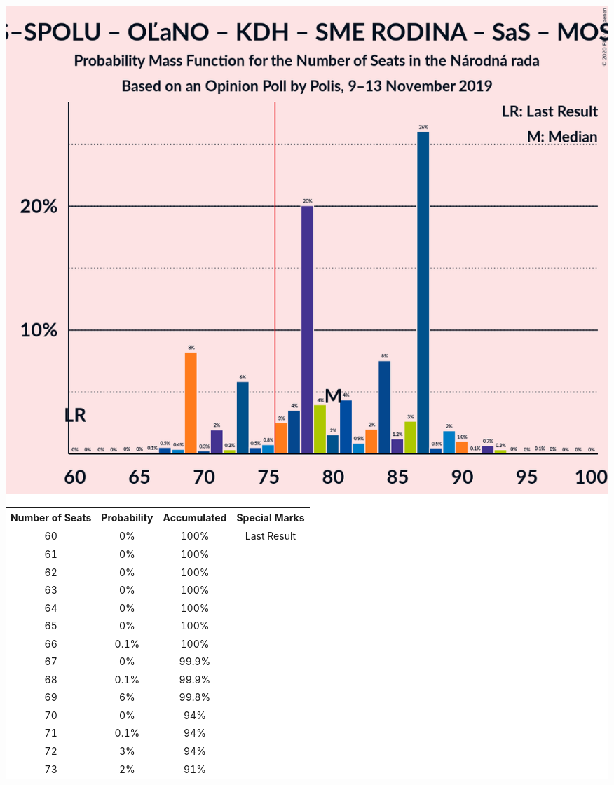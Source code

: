 ![Graph with seats probability mass function not yet produced](2019-11-13-Polis-coalitions-seats-pmf-zľ–ps–spolu–oľano–kdh–smerodina–sas–most–híd.png "Seats Probability Mass Function")

| Number of Seats | Probability | Accumulated | Special Marks |
|:---------------:|:-----------:|:-----------:|:-------------:|
| 60 | 0% | 100% | Last Result |
| 61 | 0% | 100% |  |
| 62 | 0% | 100% |  |
| 63 | 0% | 100% |  |
| 64 | 0% | 100% |  |
| 65 | 0% | 100% |  |
| 66 | 0.1% | 100% |  |
| 67 | 0% | 99.9% |  |
| 68 | 0.1% | 99.9% |  |
| 69 | 6% | 99.8% |  |
| 70 | 0% | 94% |  |
| 71 | 0.1% | 94% |  |
| 72 | 3% | 94% |  |
| 73 | 2% | 91% |  |